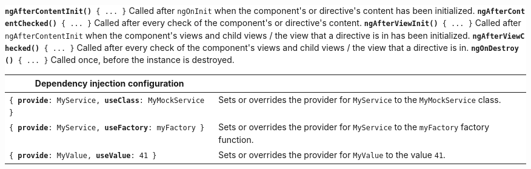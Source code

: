   <tr>
    <td><code><b>ngAfterContentInit()</b> { ... }</code></td>
    <td>Called after <code>ngOnInit</code> when the component's or directive's content has been initialized.</td>
  </tr>

  <tr>
    <td><code><b>ngAfterContentChecked()</b> { ... }</code></td>
    <td>Called after every check of the component's or directive's content.</td>
  </tr>

  <tr>
    <td><code><b>ngAfterViewInit()</b> { ... }</code></td>
    <td>Called after <code>ngAfterContentInit</code> when the component's views and child views / the view that a directive is in has been initialized.</td>
  </tr>

  <tr>
    <td><code><b>ngAfterViewChecked()</b> { ... }</code></td>
    <td>Called after every check of the component's views and child views / the view that a directive is in.</td>
  </tr>

  <tr>
    <td><code><b>ngOnDestroy()</b> { ... }</code></td>
    <td>Called once, before the instance is destroyed.</td>
  </tr>

</table>

<table class="is-full-width is-fixed-layout">

  <thead>
    <tr>
      <th>Dependency injection configuration</th>
      <th></th>
    </tr>
  </thead>

  <tr>
    <td><code>{ <b>provide</b>: MyService, <b>useClass</b>: MyMockService }</code></td>
    <td>Sets or overrides the provider for <code>MyService</code> to the <code>MyMockService</code> class.</td>
  </tr>

  <tr>
    <td><code>{ <b>provide</b>: MyService, <b>useFactory</b>: myFactory }</code></td>
    <td>Sets or overrides the provider for <code>MyService</code> to the <code>myFactory</code> factory function.</td>
  </tr>

  <tr>
    <td><code>{ <b>provide</b>: MyValue, <b>useValue</b>: 41 }</code></td>
    <td>Sets or overrides the provider for <code>MyValue</code> to the value <code>41</code>.</td>
  </tr>
